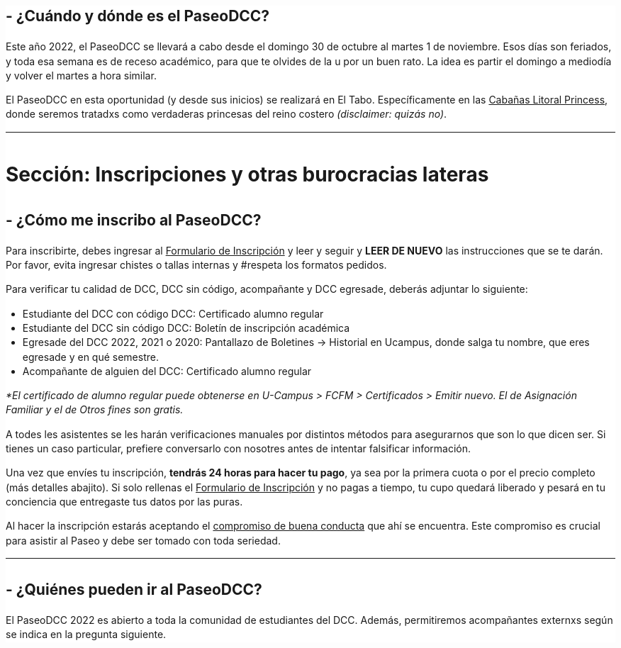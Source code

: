 
## - ¿Cuándo y dónde es el PaseoDCC?

Este año 2022, el PaseoDCC se llevará a cabo desde el domingo 30 de octubre al martes 1 de noviembre. Esos días son feriados, y toda esa semana es de receso académico, para que te olvides de la u por un buen rato. La idea es partir el domingo a mediodía y volver el martes a hora similar.

El PaseoDCC en esta oportunidad (y desde sus inicios) se realizará en El Tabo. Específicamente en las [Cabañas Litoral Princess](https://goo.gl/maps/1k9AWk5SoMYFfXKT8), donde seremos tratadxs como verdaderas princesas del reino costero _(disclaimer: quizás no)_.

---

# Sección: Inscripciones y otras burocracias lateras

## - ¿Cómo me inscribo al PaseoDCC?

Para inscribirte, debes ingresar al [Formulario de Inscripción](https://a.cadcc.cl/paseoDCC2022) y leer y seguir y **LEER DE NUEVO** las instrucciones que se te darán. Por favor, evita ingresar chistes o tallas internas y #respeta los formatos pedidos.

Para verificar tu calidad de DCC, DCC sin código, acompañante y DCC egresade, deberás adjuntar lo siguiente:

- Estudiante del DCC con código DCC: Certificado alumno regular
- Estudiante del DCC sin código DCC: Boletín de inscripción académica
- Egresade del DCC 2022, 2021 o 2020: Pantallazo de Boletines -> Historial en Ucampus, donde salga tu nombre, que eres egresade y en qué semestre.
- Acompañante de alguien del DCC: Certificado alumno regular

_*El certificado de alumno regular puede obtenerse en U-Campus > FCFM > Certificados > Emitir nuevo. El de Asignación Familiar y el de Otros fines son gratis._

A todes les asistentes se les harán verificaciones manuales por distintos métodos para asegurarnos que son lo que dicen ser. Si tienes un caso particular, prefiere conversarlo con nosotres antes de intentar falsificar información.

Una vez que envíes tu inscripción, **tendrás 24 horas para hacer tu pago**, ya sea por la primera cuota o por el precio completo (más detalles abajito). Si solo rellenas el [Formulario de Inscripción](https://a.cadcc.cl/paseoDCC2022) y no pagas a tiempo, tu cupo quedará liberado y pesará en tu conciencia que entregaste tus datos por las puras.

Al hacer la inscripción estarás aceptando el [compromiso de buena conducta](https://drive.google.com/file/d/10JeIngqEFWJSMXSQrTJ-EkQRu3O-U-O4/view) que ahí se encuentra. Este compromiso es crucial para asistir al Paseo y debe ser tomado con toda seriedad.

---

## - ¿Quiénes pueden ir al PaseoDCC?

El PaseoDCC 2022 es abierto a toda la comunidad de estudiantes del DCC. Además, permitiremos acompañantes externxs según se indica en la pregunta siguiente.
